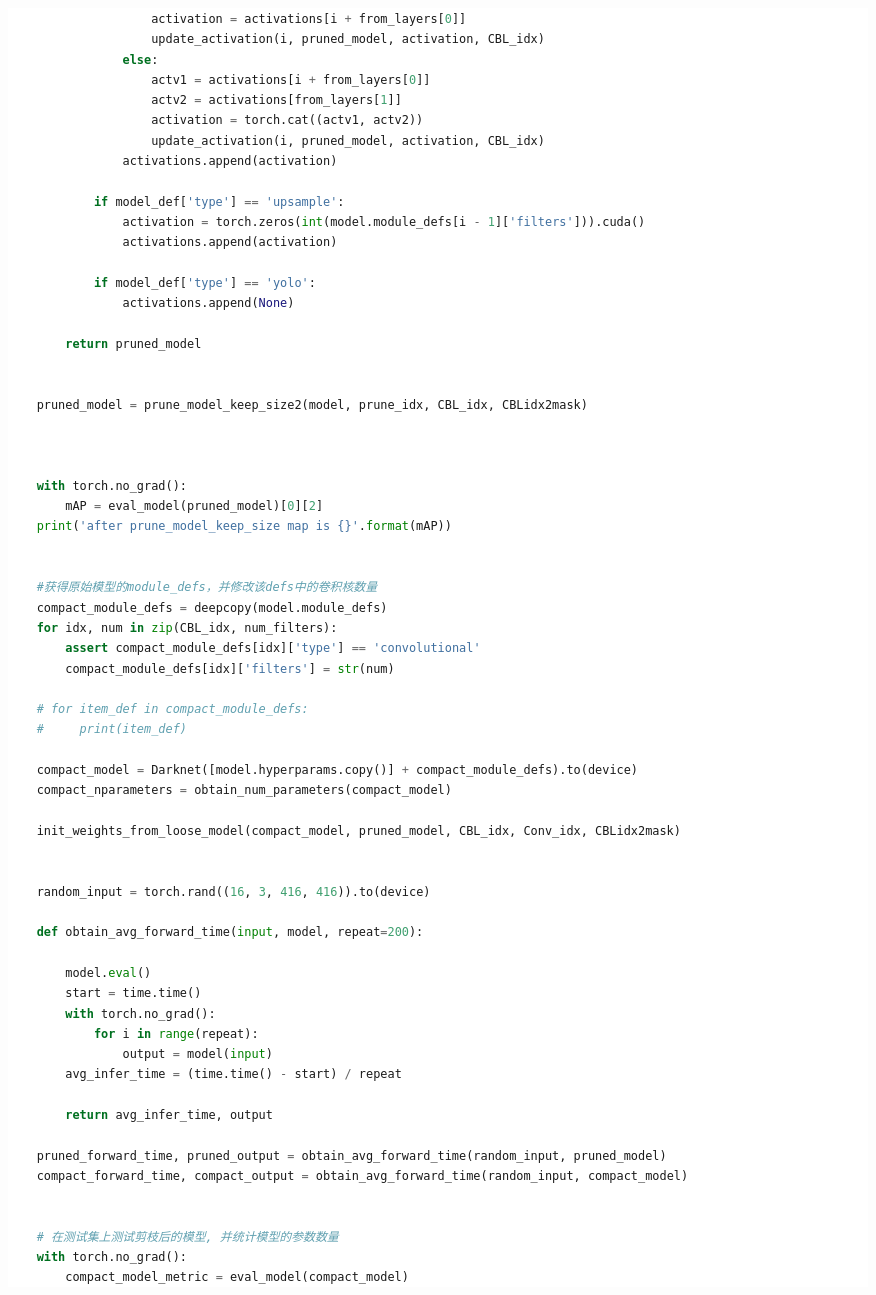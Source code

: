 ```python
                    activation = activations[i + from_layers[0]]
                    update_activation(i, pruned_model, activation, CBL_idx)
                else:
                    actv1 = activations[i + from_layers[0]]
                    actv2 = activations[from_layers[1]]
                    activation = torch.cat((actv1, actv2))
                    update_activation(i, pruned_model, activation, CBL_idx)
                activations.append(activation)

            if model_def['type'] == 'upsample':
                activation = torch.zeros(int(model.module_defs[i - 1]['filters'])).cuda()
                activations.append(activation)

            if model_def['type'] == 'yolo':
                activations.append(None)
           
        return pruned_model


    pruned_model = prune_model_keep_size2(model, prune_idx, CBL_idx, CBLidx2mask)



    with torch.no_grad():
        mAP = eval_model(pruned_model)[0][2]
    print('after prune_model_keep_size map is {}'.format(mAP))


    #获得原始模型的module_defs，并修改该defs中的卷积核数量
    compact_module_defs = deepcopy(model.module_defs)
    for idx, num in zip(CBL_idx, num_filters):
        assert compact_module_defs[idx]['type'] == 'convolutional'
        compact_module_defs[idx]['filters'] = str(num)

    # for item_def in compact_module_defs:
    #     print(item_def)

    compact_model = Darknet([model.hyperparams.copy()] + compact_module_defs).to(device)
    compact_nparameters = obtain_num_parameters(compact_model)

    init_weights_from_loose_model(compact_model, pruned_model, CBL_idx, Conv_idx, CBLidx2mask)


    random_input = torch.rand((16, 3, 416, 416)).to(device)

    def obtain_avg_forward_time(input, model, repeat=200):

        model.eval()
        start = time.time()
        with torch.no_grad():
            for i in range(repeat):
                output = model(input)
        avg_infer_time = (time.time() - start) / repeat

        return avg_infer_time, output

    pruned_forward_time, pruned_output = obtain_avg_forward_time(random_input, pruned_model)
    compact_forward_time, compact_output = obtain_avg_forward_time(random_input, compact_model)


    # 在测试集上测试剪枝后的模型, 并统计模型的参数数量
    with torch.no_grad():
        compact_model_metric = eval_model(compact_model)
```